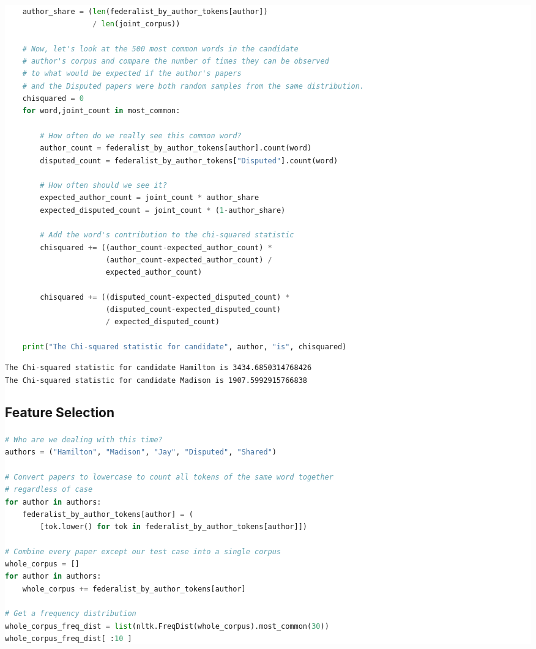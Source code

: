 ```python
    author_share = (len(federalist_by_author_tokens[author])
                    / len(joint_corpus))

    # Now, let's look at the 500 most common words in the candidate
    # author's corpus and compare the number of times they can be observed
    # to what would be expected if the author's papers
    # and the Disputed papers were both random samples from the same distribution.
    chisquared = 0
    for word,joint_count in most_common:

        # How often do we really see this common word?
        author_count = federalist_by_author_tokens[author].count(word)
        disputed_count = federalist_by_author_tokens["Disputed"].count(word)

        # How often should we see it?
        expected_author_count = joint_count * author_share
        expected_disputed_count = joint_count * (1-author_share)

        # Add the word's contribution to the chi-squared statistic
        chisquared += ((author_count-expected_author_count) *
                       (author_count-expected_author_count) /
                       expected_author_count)

        chisquared += ((disputed_count-expected_disputed_count) *
                       (disputed_count-expected_disputed_count)
                       / expected_disputed_count)

    print("The Chi-squared statistic for candidate", author, "is", chisquared)
```

    The Chi-squared statistic for candidate Hamilton is 3434.6850314768426
    The Chi-squared statistic for candidate Madison is 1907.5992915766838
    

## Feature Selection


```python
# Who are we dealing with this time?
authors = ("Hamilton", "Madison", "Jay", "Disputed", "Shared")

# Convert papers to lowercase to count all tokens of the same word together
# regardless of case
for author in authors:
    federalist_by_author_tokens[author] = (
        [tok.lower() for tok in federalist_by_author_tokens[author]])

# Combine every paper except our test case into a single corpus
whole_corpus = []
for author in authors:
    whole_corpus += federalist_by_author_tokens[author]

# Get a frequency distribution
whole_corpus_freq_dist = list(nltk.FreqDist(whole_corpus).most_common(30))
whole_corpus_freq_dist[ :10 ]
```
